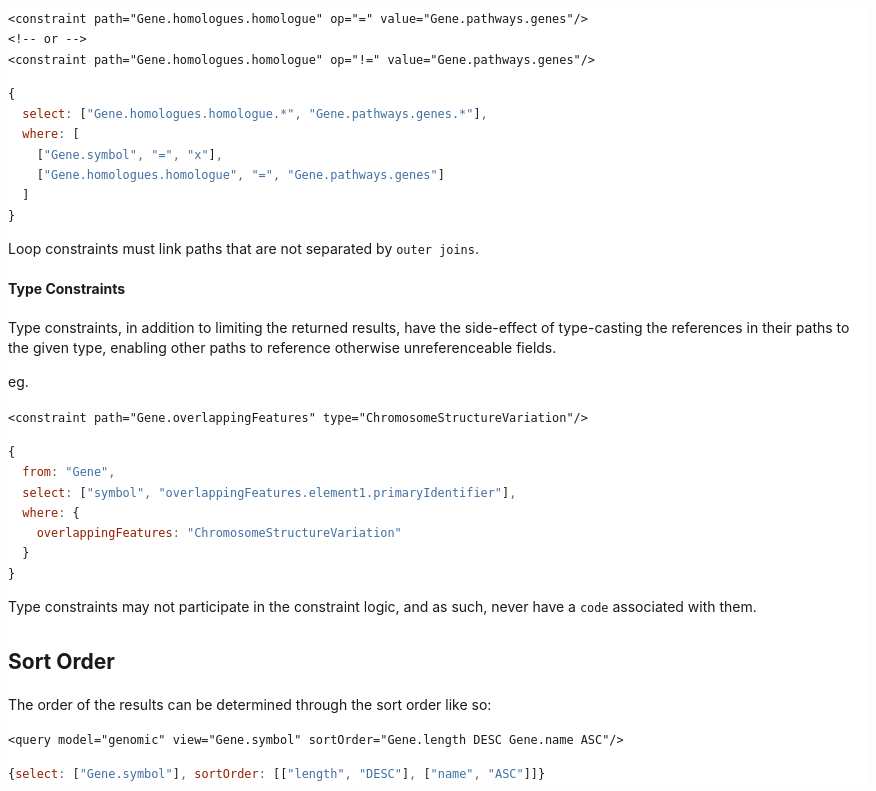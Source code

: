 ```markup
<constraint path="Gene.homologues.homologue" op="=" value="Gene.pathways.genes"/>
<!-- or -->
<constraint path="Gene.homologues.homologue" op="!=" value="Gene.pathways.genes"/>
```

```javascript
{
  select: ["Gene.homologues.homologue.*", "Gene.pathways.genes.*"],
  where: [
    ["Gene.symbol", "=", "x"],
    ["Gene.homologues.homologue", "=", "Gene.pathways.genes"]
  ]
}
```

Loop constraints must link paths that are not separated by `outer joins`.

#### Type Constraints

Type constraints, in addition to limiting the returned results, have the side-effect of type-casting the references in their paths to the given type, enabling other paths to reference otherwise unreferenceable fields.

eg.

```markup
<constraint path="Gene.overlappingFeatures" type="ChromosomeStructureVariation"/>
```

```javascript
{
  from: "Gene",
  select: ["symbol", "overlappingFeatures.element1.primaryIdentifier"],
  where: {
    overlappingFeatures: "ChromosomeStructureVariation"
  }
}
```

Type constraints may not participate in the constraint logic, and as such, never have a `code` associated with them.

## Sort Order

The order of the results can be determined through the sort order like so:

```markup
<query model="genomic" view="Gene.symbol" sortOrder="Gene.length DESC Gene.name ASC"/>
```

```javascript
{select: ["Gene.symbol"], sortOrder: [["length", "DESC"], ["name", "ASC"]]}
```
